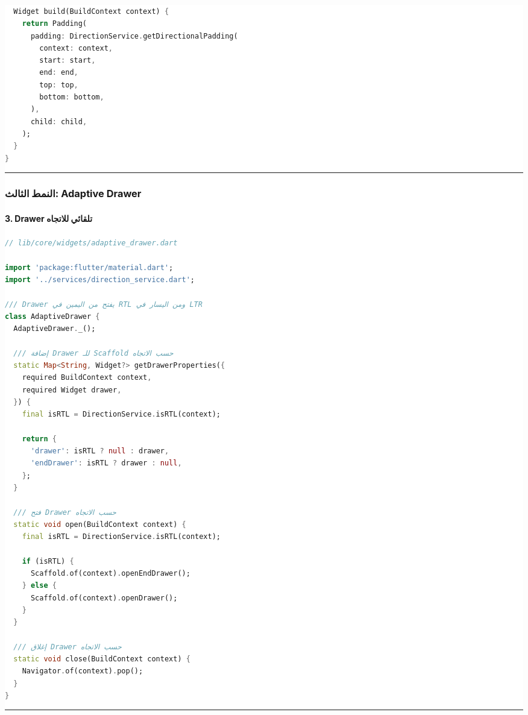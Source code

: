 ```dart
  Widget build(BuildContext context) {
    return Padding(
      padding: DirectionService.getDirectionalPadding(
        context: context,
        start: start,
        end: end,
        top: top,
        bottom: bottom,
      ),
      child: child,
    );
  }
}
```

---

### النمط الثالث: Adaptive Drawer

#### 3. Drawer تلقائي للاتجاه

```dart
// lib/core/widgets/adaptive_drawer.dart

import 'package:flutter/material.dart';
import '../services/direction_service.dart';

/// Drawer يفتح من اليمين في RTL ومن اليسار في LTR
class AdaptiveDrawer {
  AdaptiveDrawer._();

  /// إضافة Drawer للـ Scaffold حسب الاتجاه
  static Map<String, Widget?> getDrawerProperties({
    required BuildContext context,
    required Widget drawer,
  }) {
    final isRTL = DirectionService.isRTL(context);
    
    return {
      'drawer': isRTL ? null : drawer,
      'endDrawer': isRTL ? drawer : null,
    };
  }

  /// فتح Drawer حسب الاتجاه
  static void open(BuildContext context) {
    final isRTL = DirectionService.isRTL(context);
    
    if (isRTL) {
      Scaffold.of(context).openEndDrawer();
    } else {
      Scaffold.of(context).openDrawer();
    }
  }

  /// إغلاق Drawer حسب الاتجاه
  static void close(BuildContext context) {
    Navigator.of(context).pop();
  }
}
```

---